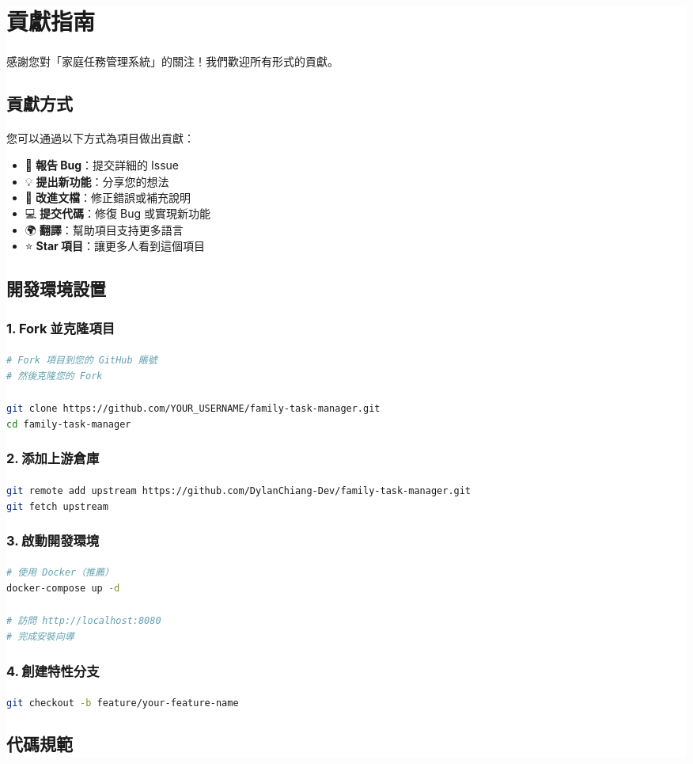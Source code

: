 # 貢獻指南

感謝您對「家庭任務管理系統」的關注！我們歡迎所有形式的貢獻。

## 貢獻方式

您可以通過以下方式為項目做出貢獻：

- 🐛 **報告 Bug**：提交詳細的 Issue
- 💡 **提出新功能**：分享您的想法
- 📖 **改進文檔**：修正錯誤或補充說明
- 💻 **提交代碼**：修復 Bug 或實現新功能
- 🌍 **翻譯**：幫助項目支持更多語言
- ⭐ **Star 項目**：讓更多人看到這個項目

## 開發環境設置

### 1. Fork 並克隆項目

```bash
# Fork 項目到您的 GitHub 賬號
# 然後克隆您的 Fork

git clone https://github.com/YOUR_USERNAME/family-task-manager.git
cd family-task-manager
```

### 2. 添加上游倉庫

```bash
git remote add upstream https://github.com/DylanChiang-Dev/family-task-manager.git
git fetch upstream
```

### 3. 啟動開發環境

```bash
# 使用 Docker（推薦）
docker-compose up -d

# 訪問 http://localhost:8080
# 完成安裝向導
```

### 4. 創建特性分支

```bash
git checkout -b feature/your-feature-name
```

## 代碼規範
